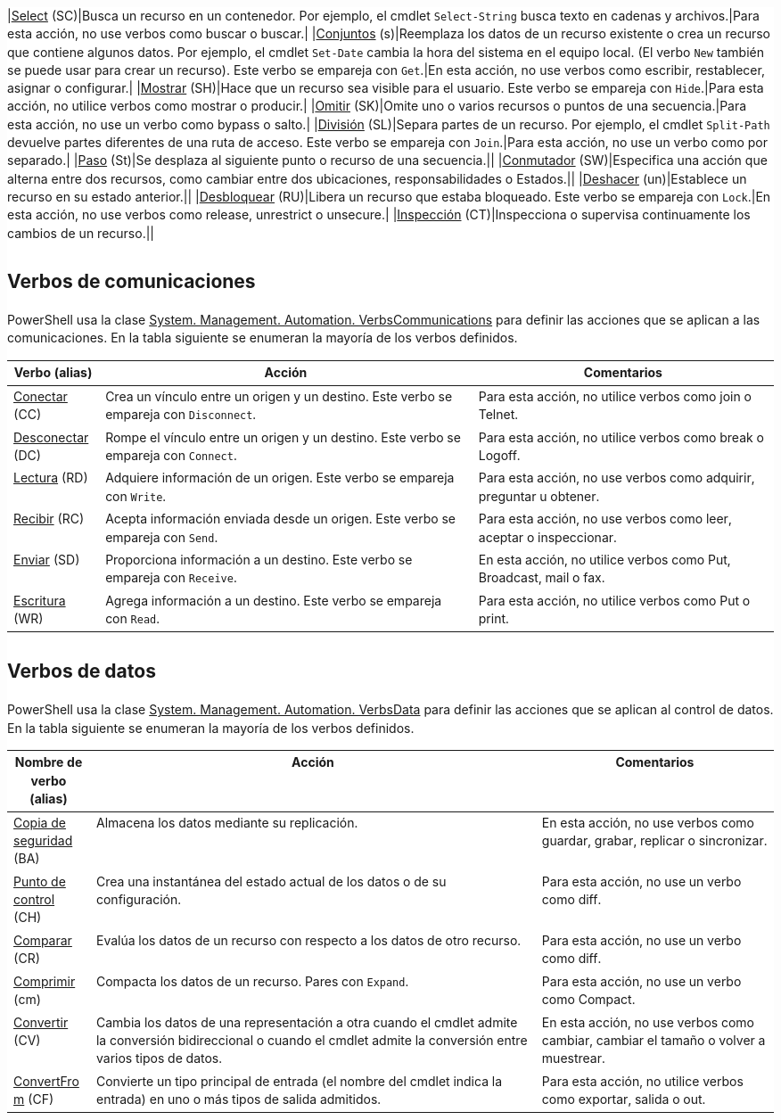|[Select](/dotnet/api/System.Management.Automation.VerbsCommon.Select) (SC)|Busca un recurso en un contenedor. Por ejemplo, el cmdlet `Select-String` busca texto en cadenas y archivos.|Para esta acción, no use verbos como buscar o buscar.|
|[Conjuntos](/dotnet/api/System.Management.Automation.VerbsCommon.Set) (s)|Reemplaza los datos de un recurso existente o crea un recurso que contiene algunos datos. Por ejemplo, el cmdlet `Set-Date` cambia la hora del sistema en el equipo local. (El verbo `New` también se puede usar para crear un recurso). Este verbo se empareja con `Get`.|En esta acción, no use verbos como escribir, restablecer, asignar o configurar.|
|[Mostrar](/dotnet/api/System.Management.Automation.VerbsCommon.Show) (SH)|Hace que un recurso sea visible para el usuario. Este verbo se empareja con `Hide`.|Para esta acción, no utilice verbos como mostrar o producir.|
|[Omitir](/dotnet/api/System.Management.Automation.VerbsCommon.Skip) (SK)|Omite uno o varios recursos o puntos de una secuencia.|Para esta acción, no use un verbo como bypass o salto.|
|[División](/dotnet/api/System.Management.Automation.VerbsCommon.Split) (SL)|Separa partes de un recurso. Por ejemplo, el cmdlet `Split-Path` devuelve partes diferentes de una ruta de acceso. Este verbo se empareja con `Join`.|Para esta acción, no use un verbo como por separado.|
|[Paso](/dotnet/api/System.Management.Automation.VerbsCommon.Step) (St)|Se desplaza al siguiente punto o recurso de una secuencia.||
|[Conmutador](/dotnet/api/System.Management.Automation.VerbsCommon.Switch) (SW)|Especifica una acción que alterna entre dos recursos, como cambiar entre dos ubicaciones, responsabilidades o Estados.||
|[Deshacer](/dotnet/api/System.Management.Automation.VerbsCommon.Undo) (un)|Establece un recurso en su estado anterior.||
|[Desbloquear](/dotnet/api/System.Management.Automation.VerbsCommon.Unlock) (RU)|Libera un recurso que estaba bloqueado. Este verbo se empareja con `Lock`.|En esta acción, no use verbos como release, unrestrict o unsecure.|
|[Inspección](/dotnet/api/System.Management.Automation.VerbsCommon.Watch) (CT)|Inspecciona o supervisa continuamente los cambios de un recurso.||

## <a name="communications-verbs"></a>Verbos de comunicaciones

PowerShell usa la clase [System. Management. Automation. VerbsCommunications](/dotnet/api/System.Management.Automation.VerbsCommunications) para definir las acciones que se aplican a las comunicaciones.
En la tabla siguiente se enumeran la mayoría de los verbos definidos.

|Verbo (alias)|Acción|Comentarios|
|--------------------|------------|--------------|
|[Conectar](/dotnet/api/System.Management.Automation.VerbsCommunications.Connect) (CC)|Crea un vínculo entre un origen y un destino. Este verbo se empareja con `Disconnect`.|Para esta acción, no utilice verbos como join o Telnet.|
|[Desconectar](/dotnet/api/System.Management.Automation.VerbsCommunications.Disconnect) (DC)|Rompe el vínculo entre un origen y un destino. Este verbo se empareja con `Connect`.|Para esta acción, no utilice verbos como break o Logoff.|
|[Lectura](/dotnet/api/System.Management.Automation.VerbsCommunications.Read) (RD)|Adquiere información de un origen. Este verbo se empareja con `Write`.|Para esta acción, no use verbos como adquirir, preguntar u obtener.|
|[Recibir](/dotnet/api/System.Management.Automation.VerbsCommunications.Receive) (RC)|Acepta información enviada desde un origen. Este verbo se empareja con `Send`.|Para esta acción, no use verbos como leer, aceptar o inspeccionar.|
|[Enviar](/dotnet/api/System.Management.Automation.VerbsCommunications.Send) (SD)|Proporciona información a un destino. Este verbo se empareja con `Receive`.|En esta acción, no utilice verbos como Put, Broadcast, mail o fax.|
|[Escritura](/dotnet/api/System.Management.Automation.VerbsCommunications.Write) (WR)|Agrega información a un destino. Este verbo se empareja con `Read`.|Para esta acción, no utilice verbos como Put o print.|

## <a name="data-verbs"></a>Verbos de datos

PowerShell usa la clase [System. Management. Automation. VerbsData](/dotnet/api/System.Management.Automation.VerbsData) para definir las acciones que se aplican al control de datos.
En la tabla siguiente se enumeran la mayoría de los verbos definidos.

|Nombre de verbo (alias)|Acción|Comentarios|
|-------------------------|------------|--------------|
|[Copia de seguridad](/dotnet/api/System.Management.Automation.VerbsData.Backup) (BA)|Almacena los datos mediante su replicación.|En esta acción, no use verbos como guardar, grabar, replicar o sincronizar.|
|[Punto de control](/dotnet/api/System.Management.Automation.VerbsData.Checkpoint) (CH)|Crea una instantánea del estado actual de los datos o de su configuración.|Para esta acción, no use un verbo como diff.|
|[Comparar](/dotnet/api/System.Management.Automation.VerbsData.Compare) (CR)|Evalúa los datos de un recurso con respecto a los datos de otro recurso.|Para esta acción, no use un verbo como diff.|
|[Comprimir](/dotnet/api/System.Management.Automation.VerbsData.Compress) (cm)|Compacta los datos de un recurso. Pares con `Expand`.|Para esta acción, no use un verbo como Compact.|
|[Convertir](/dotnet/api/System.Management.Automation.VerbsData.Convert) (CV)|Cambia los datos de una representación a otra cuando el cmdlet admite la conversión bidireccional o cuando el cmdlet admite la conversión entre varios tipos de datos.|En esta acción, no use verbos como cambiar, cambiar el tamaño o volver a muestrear.|
|[ConvertFrom](/dotnet/api/System.Management.Automation.VerbsData.ConvertFrom) (CF)|Convierte un tipo principal de entrada (el nombre del cmdlet indica la entrada) en uno o más tipos de salida admitidos.|Para esta acción, no utilice verbos como exportar, salida o out.|